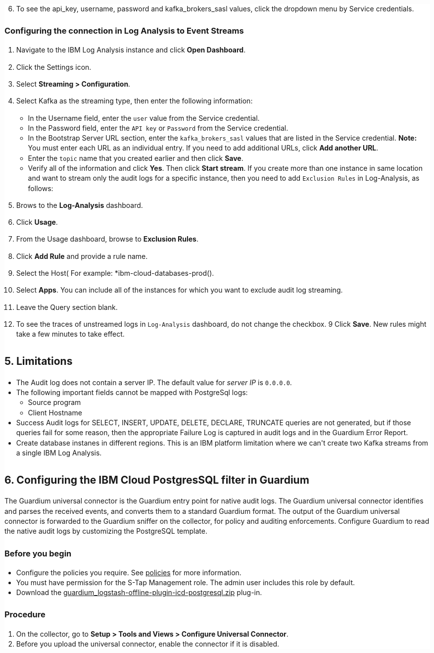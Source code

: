 6. To see the api_key, username, password and kafka_brokers_sasl values, click the dropdown menu by Service credentials.
###  Configuring the connection in Log Analysis to Event Streams
1. Navigate to the IBM Log Analysis instance and click **Open Dashboard**.
2. Click the Settings icon.
3. Select **Streaming > Configuration**.
4. Select Kafka as the streaming type, then enter the following information:
      - In the Username field, enter the `user` value from the Service credential.
      - In the Password field, enter the `API key` or `Password` from the Service credential.
      - In the Bootstrap Server URL section, enter the `kafka_brokers_sasl` values that are listed in the Service credential.
      **Note:** You must enter each URL as an individual entry. If you need to add additional URLs, click **Add another URL**.
      - Enter the `topic` name that you  created earlier and then click **Save**. 
      - Verify all of the information and click **Yes**. Then click **Start stream**.
If you create more than one instance in same location and want to stream only the audit logs for a specific instance, then you need to add `Exclusion Rules` in Log-Analysis, as follows:
 
1. Brows to the **Log-Analysis** dashboard.
2. Click **Usage**.
3. From the Usage dashboard, browse to **Exclusion Rules**. 
4. Click **Add Rule** and provide a rule name.
5. Select the Host( For example: *ibm-cloud-databases-prod().
6. Select **Apps**. You can include all of the instances for which you want to exclude audit log streaming.
7. Leave the Query section blank.
8. To see the traces of unstreamed logs in `Log-Analysis` dashboard, do not change the checkbox.
9  Click **Save**. New rules might take a few minutes to take effect.
## 5. Limitations
-  The Audit log does not contain a server IP. The default value for *server IP* is `0.0.0.0`.
-  The following important fields cannot be mapped with PostgreSql logs:
      - Source program
      - Client Hostname
-  Success Audit logs for SELECT, INSERT, UPDATE, DELETE, DECLARE, TRUNCATE queries are not generated, but if those queries fail for some reason, then the appropriate Failure Log is captured in audit logs and in the Guardium Error Report.
-  Create database instanes in different regions. This is an IBM platform limitation where we can't create two Kafka streams from a single IBM Log Analysis. 
## 6. Configuring the IBM Cloud PostgresSQL filter in Guardium
The Guardium universal connector is the Guardium entry point for native audit logs. The Guardium universal connector identifies and parses the received events, and converts them to a standard Guardium format. The output of the Guardium universal connector is forwarded to the Guardium sniffer on the collector, for policy and auditing enforcements. Configure Guardium to read the native audit logs by customizing the PostgreSQL template.
### Before you begin
- Configure the policies you require. See [policies](https://github.com/IBM/universal-connectors/#policies) for more information.
- You must have permission for the S-Tap Management role. The admin user includes this role by default.
- Download the [guardium_logstash-offline-plugin-icd-postgresql.zip](https://github.com/IBM/universal-connectors/raw/main/filter-plugin/logstash-filter-postgres-ibmcloud-guardium/IcdPostgresOverKafkaEvent/guardium_logstash-offline-plugin-icd-postgresql.zip) plug-in.
### Procedure
1. On the collector, go to **Setup > Tools and Views > Configure Universal Connector**.
2. Before you upload the universal connector, enable the connector if it is disabled.